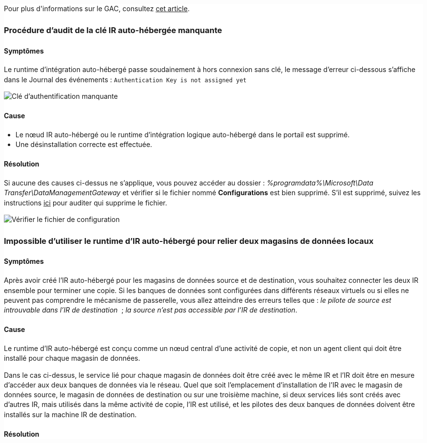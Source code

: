 Pour plus d'informations sur le GAC, consultez [cet article](/dotnet/framework/app-domains/gac).


### <a name="how-to-audit-self-hosted-ir-key-missing"></a>Procédure d’audit de la clé IR auto-hébergée manquante

#### <a name="symptoms"></a>Symptômes

Le runtime d’intégration auto-hébergé passe soudainement à hors connexion sans clé, le message d’erreur ci-dessous s’affiche dans le Journal des événements : `Authentication Key is not assigned yet`

![Clé d’authentification manquante](media/self-hosted-integration-runtime-troubleshoot-guide/key-missing.png)

#### <a name="cause"></a>Cause

- Le nœud IR auto-hébergé ou le runtime d’intégration logique auto-hébergé dans le portail est supprimé.
- Une désinstallation correcte est effectuée.

#### <a name="resolution"></a>Résolution

Si aucune des causes ci-dessus ne s’applique, vous pouvez accéder au dossier : *%programdata%\Microsoft\Data Transfer\DataManagementGateway* et vérifier si le fichier nommé **Configurations** est bien supprimé. S’il est supprimé, suivez les instructions [ici](https://www.netwrix.com/how_to_detect_who_deleted_file.html) pour auditer qui supprime le fichier.

![Vérifier le fichier de configuration](media/self-hosted-integration-runtime-troubleshoot-guide/configurations-file.png)


### <a name="cannot-use-self-hosted-ir-to-bridge-two-on-premises-data-stores"></a>Impossible d’utiliser le runtime d’IR auto-hébergé pour relier deux magasins de données locaux

#### <a name="symptoms"></a>Symptômes

Après avoir créé l’IR auto-hébergé pour les magasins de données source et de destination, vous souhaitez connecter les deux IR ensemble pour terminer une copie. Si les banques de données sont configurées dans différents réseaux virtuels ou si elles ne peuvent pas comprendre le mécanisme de passerelle, vous allez atteindre des erreurs telles que : *le pilote de source est introuvable dans l’IR de destination*  ; *la source n’est pas accessible par l’IR de destination*.
 
#### <a name="cause"></a>Cause

Le runtime d’IR auto-hébergé est conçu comme un nœud central d’une activité de copie, et non un agent client qui doit être installé pour chaque magasin de données.
 
Dans le cas ci-dessus, le service lié pour chaque magasin de données doit être créé avec le même IR et l’IR doit être en mesure d’accéder aux deux banques de données via le réseau. Quel que soit l’emplacement d’installation de l’IR avec le magasin de données source, le magasin de données de destination ou sur une troisième machine, si deux services liés sont créés avec d’autres IR, mais utilisés dans la même activité de copie, l’IR est utilisé, et les pilotes des deux banques de données doivent être installés sur la machine IR de destination.

#### <a name="resolution"></a>Résolution
